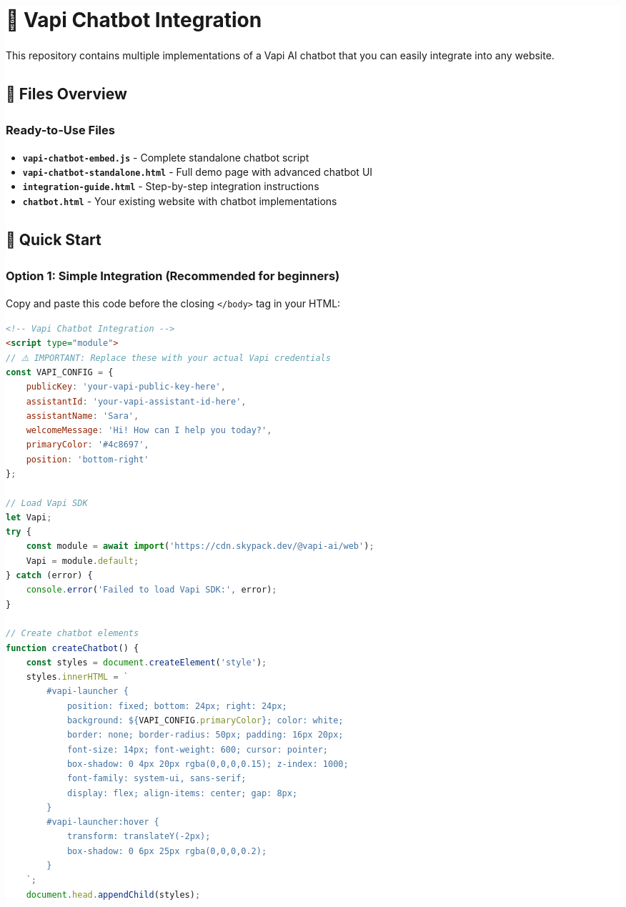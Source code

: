 # 🤖 Vapi Chatbot Integration

This repository contains multiple implementations of a Vapi AI chatbot that you can easily integrate into any website.

## 📁 Files Overview

### Ready-to-Use Files
- **`vapi-chatbot-embed.js`** - Complete standalone chatbot script
- **`vapi-chatbot-standalone.html`** - Full demo page with advanced chatbot UI
- **`integration-guide.html`** - Step-by-step integration instructions
- **`chatbot.html`** - Your existing website with chatbot implementations

## 🚀 Quick Start

### Option 1: Simple Integration (Recommended for beginners)

Copy and paste this code before the closing `</body>` tag in your HTML:

```html
<!-- Vapi Chatbot Integration -->
<script type="module">
// ⚠️ IMPORTANT: Replace these with your actual Vapi credentials
const VAPI_CONFIG = {
    publicKey: 'your-vapi-public-key-here',
    assistantId: 'your-vapi-assistant-id-here',
    assistantName: 'Sara',
    welcomeMessage: 'Hi! How can I help you today?',
    primaryColor: '#4c8697',
    position: 'bottom-right'
};

// Load Vapi SDK
let Vapi;
try {
    const module = await import('https://cdn.skypack.dev/@vapi-ai/web');
    Vapi = module.default;
} catch (error) {
    console.error('Failed to load Vapi SDK:', error);
}

// Create chatbot elements
function createChatbot() {
    const styles = document.createElement('style');
    styles.innerHTML = `
        #vapi-launcher {
            position: fixed; bottom: 24px; right: 24px;
            background: ${VAPI_CONFIG.primaryColor}; color: white;
            border: none; border-radius: 50px; padding: 16px 20px;
            font-size: 14px; font-weight: 600; cursor: pointer;
            box-shadow: 0 4px 20px rgba(0,0,0,0.15); z-index: 1000;
            font-family: system-ui, sans-serif;
            display: flex; align-items: center; gap: 8px;
        }
        #vapi-launcher:hover {
            transform: translateY(-2px);
            box-shadow: 0 6px 25px rgba(0,0,0,0.2);
        }
    `;
    document.head.appendChild(styles);

```